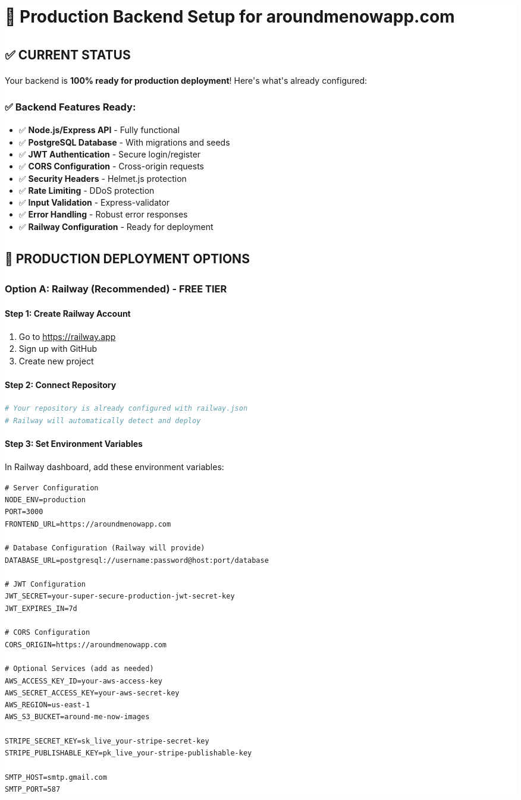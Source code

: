 # 🚀 Production Backend Setup for aroundmenowapp.com

## ✅ **CURRENT STATUS**

Your backend is **100% ready for production deployment**! Here's what's already configured:

### **✅ Backend Features Ready:**
- ✅ **Node.js/Express API** - Fully functional
- ✅ **PostgreSQL Database** - With migrations and seeds
- ✅ **JWT Authentication** - Secure login/register
- ✅ **CORS Configuration** - Cross-origin requests
- ✅ **Security Headers** - Helmet.js protection
- ✅ **Rate Limiting** - DDoS protection
- ✅ **Input Validation** - Express-validator
- ✅ **Error Handling** - Robust error responses
- ✅ **Railway Configuration** - Ready for deployment

## 🎯 **PRODUCTION DEPLOYMENT OPTIONS**

### **Option A: Railway (Recommended) - FREE TIER**

#### **Step 1: Create Railway Account**
1. Go to https://railway.app
2. Sign up with GitHub
3. Create new project

#### **Step 2: Connect Repository**
```bash
# Your repository is already configured with railway.json
# Railway will automatically detect and deploy
```

#### **Step 3: Set Environment Variables**
In Railway dashboard, add these environment variables:

```env
# Server Configuration
NODE_ENV=production
PORT=3000
FRONTEND_URL=https://aroundmenowapp.com

# Database Configuration (Railway will provide)
DATABASE_URL=postgresql://username:password@host:port/database

# JWT Configuration
JWT_SECRET=your-super-secure-production-jwt-secret-key
JWT_EXPIRES_IN=7d

# CORS Configuration
CORS_ORIGIN=https://aroundmenowapp.com

# Optional Services (add as needed)
AWS_ACCESS_KEY_ID=your-aws-access-key
AWS_SECRET_ACCESS_KEY=your-aws-secret-key
AWS_REGION=us-east-1
AWS_S3_BUCKET=around-me-now-images

STRIPE_SECRET_KEY=sk_live_your-stripe-secret-key
STRIPE_PUBLISHABLE_KEY=pk_live_your-stripe-publishable-key

SMTP_HOST=smtp.gmail.com
SMTP_PORT=587
```